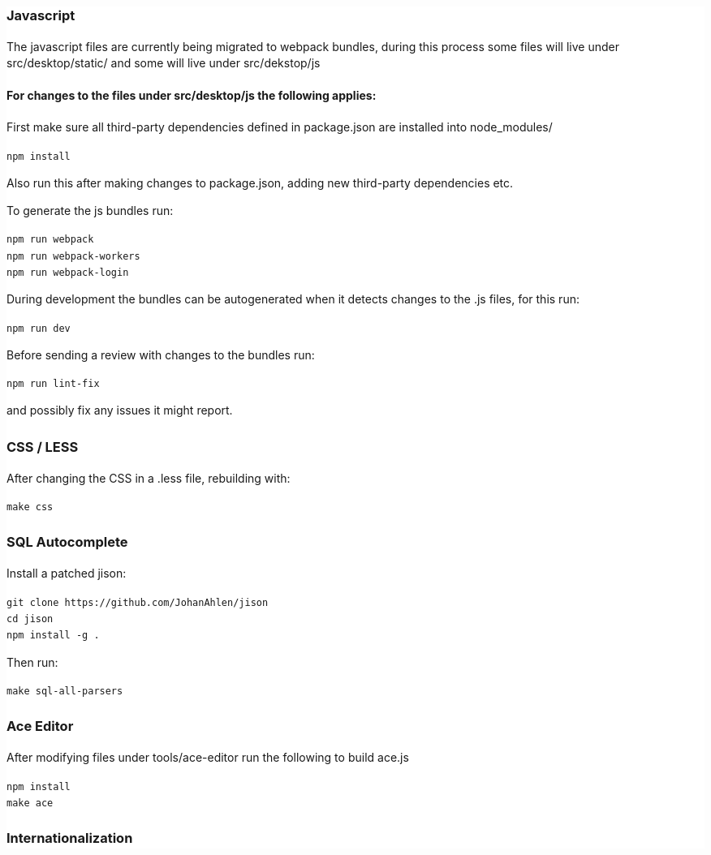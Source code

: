 ### Javascript

The javascript files are currently being migrated to webpack bundles, during this process some files will live under src/desktop/static/ and some will live under src/dekstop/js

#### For changes to the files under src/desktop/js the following applies:

First make sure all third-party dependencies defined in package.json are installed into node_modules/

    npm install

Also run this after making changes to package.json, adding new third-party dependencies etc.

To generate the js bundles run:

    npm run webpack
    npm run webpack-workers
    npm run webpack-login

During development the bundles can be autogenerated when it detects changes to the .js files, for this run:

    npm run dev

Before sending a review with changes to the bundles run:

    npm run lint-fix

and possibly fix any issues it might report.

### CSS / LESS

After changing the CSS in a .less file, rebuilding with:

    make css

### SQL Autocomplete

Install a patched jison:

    git clone https://github.com/JohanAhlen/jison
    cd jison
    npm install -g .

Then run:

    make sql-all-parsers

### Ace Editor

After modifying files under tools/ace-editor run the following to build ace.js

    npm install
    make ace

### Internationalization
